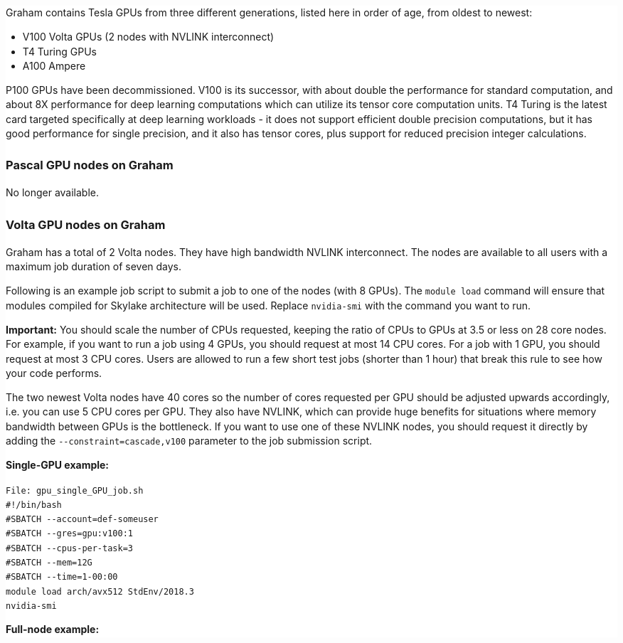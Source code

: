 Graham contains Tesla GPUs from three different generations, listed here in order of age, from oldest to newest:

* V100 Volta GPUs (2 nodes with NVLINK interconnect)
* T4 Turing GPUs
* A100 Ampere

P100 GPUs have been decommissioned. V100 is its successor, with about double the performance for standard computation, and about 8X performance for deep learning computations which can utilize its tensor core computation units. T4 Turing is the latest card targeted specifically at deep learning workloads - it does not support efficient double precision computations, but it has good performance for single precision, and it also has tensor cores, plus support for reduced precision integer calculations.


### Pascal GPU nodes on Graham

No longer available.


### Volta GPU nodes on Graham

Graham has a total of 2 Volta nodes. They have high bandwidth NVLINK interconnect. The nodes are available to all users with a maximum job duration of seven days.

Following is an example job script to submit a job to one of the nodes (with 8 GPUs). The `module load` command will ensure that modules compiled for Skylake architecture will be used. Replace `nvidia-smi` with the command you want to run.

**Important:** You should scale the number of CPUs requested, keeping the ratio of CPUs to GPUs at 3.5 or less on 28 core nodes. For example, if you want to run a job using 4 GPUs, you should request at most 14 CPU cores. For a job with 1 GPU, you should request at most 3 CPU cores. Users are allowed to run a few short test jobs (shorter than 1 hour) that break this rule to see how your code performs.

The two newest Volta nodes have 40 cores so the number of cores requested per GPU should be adjusted upwards accordingly, i.e. you can use 5 CPU cores per GPU. They also have NVLINK, which can provide huge benefits for situations where memory bandwidth between GPUs is the bottleneck. If you want to use one of these NVLINK nodes, you should request it directly by adding the `--constraint=cascade,v100` parameter to the job submission script.

**Single-GPU example:**

```
File: gpu_single_GPU_job.sh
#!/bin/bash
#SBATCH --account=def-someuser
#SBATCH --gres=gpu:v100:1
#SBATCH --cpus-per-task=3
#SBATCH --mem=12G
#SBATCH --time=1-00:00
module load arch/avx512 StdEnv/2018.3
nvidia-smi
```

**Full-node example:**
